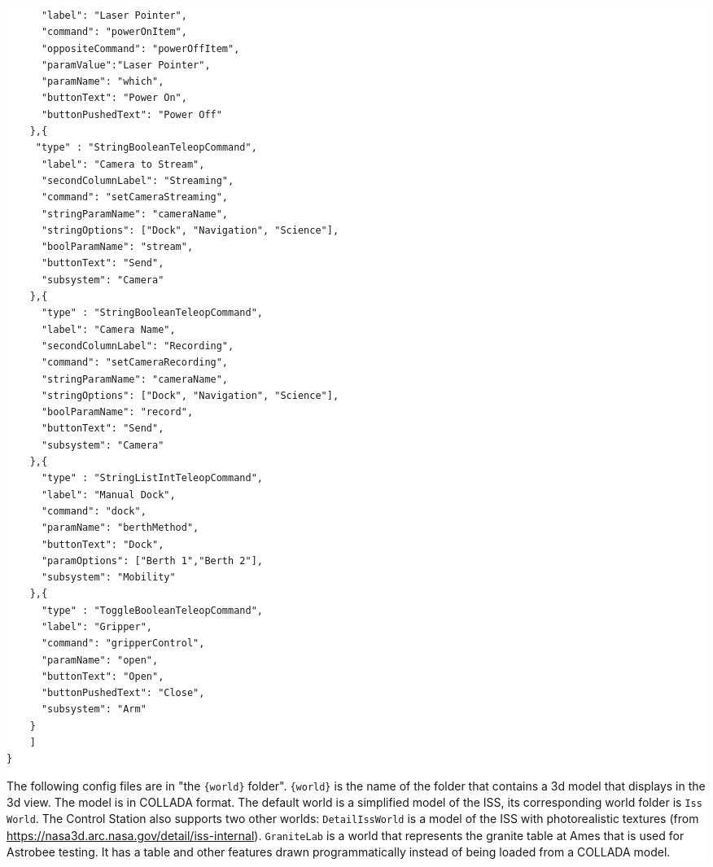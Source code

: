 ```
	  "label": "Laser Pointer",
	  "command": "powerOnItem",
	  "oppositeCommand": "powerOffItem",
	  "paramValue":"Laser Pointer",
	  "paramName": "which",
	  "buttonText": "Power On",
	  "buttonPushedText": "Power Off"
	},{
	 "type" : "StringBooleanTeleopCommand",
	  "label": "Camera to Stream",
	  "secondColumnLabel": "Streaming",
	  "command": "setCameraStreaming",
	  "stringParamName": "cameraName",
	  "stringOptions": ["Dock", "Navigation", "Science"],
	  "boolParamName": "stream",
	  "buttonText": "Send",
	  "subsystem": "Camera"
	},{
	  "type" : "StringBooleanTeleopCommand",
	  "label": "Camera Name",
	  "secondColumnLabel": "Recording",
	  "command": "setCameraRecording",
	  "stringParamName": "cameraName",
	  "stringOptions": ["Dock", "Navigation", "Science"],
	  "boolParamName": "record",
	  "buttonText": "Send",
	  "subsystem": "Camera"
	},{
	  "type" : "StringListIntTeleopCommand",
	  "label": "Manual Dock",
	  "command": "dock",
	  "paramName": "berthMethod",
	  "buttonText": "Dock",
	  "paramOptions": ["Berth 1","Berth 2"],
	  "subsystem": "Mobility"
	},{
	  "type" : "ToggleBooleanTeleopCommand",
	  "label": "Gripper",
	  "command": "gripperControl",
	  "paramName": "open",
	  "buttonText": "Open",
	  "buttonPushedText": "Close",
	  "subsystem": "Arm"
	}
	]
}
```
 
The following config files are in 
"the `{world}` folder". `{world}` is the name of the folder that contains a 3d model that displays in the 3d view. 
The model is in COLLADA format. The default world is a simplified
model of the ISS, its corresponding world folder is `IssWorld`. The Control Station also supports two other worlds:
`DetailIssWorld` is a model of the ISS with photorealistic textures 
(from ​https://nasa3d.arc.nasa.gov/detail/iss-internal).
`GraniteLab` is a world that represents the granite table at Ames that is used for Astrobee testing. It has a table and
other features drawn programmatically instead of being loaded from a COLLADA model.

